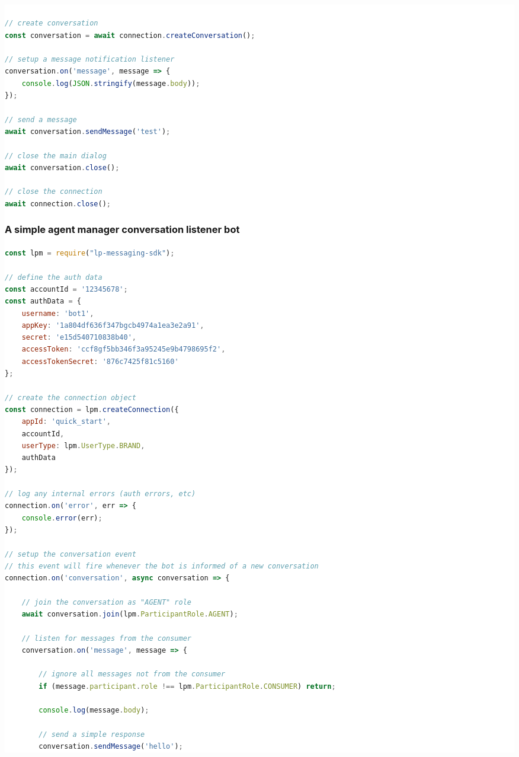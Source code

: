 ```javascript

// create conversation
const conversation = await connection.createConversation();

// setup a message notification listener
conversation.on('message', message => {
    console.log(JSON.stringify(message.body));
});

// send a message
await conversation.sendMessage('test');

// close the main dialog
await conversation.close();

// close the connection
await connection.close();
```

### A simple agent manager conversation listener bot ###
```javascript
const lpm = require("lp-messaging-sdk");

// define the auth data
const accountId = '12345678';
const authData = {
    username: 'bot1',
    appKey: '1a804df636f347bgcb4974a1ea3e2a91',
    secret: 'e15d540710838b40',
    accessToken: 'ccf8gf5bb346f3a95245e9b4798695f2',
    accessTokenSecret: '876c7425f81c5160'
};

// create the connection object
const connection = lpm.createConnection({
    appId: 'quick_start',
    accountId,
    userType: lpm.UserType.BRAND,
    authData
});

// log any internal errors (auth errors, etc)
connection.on('error', err => {
    console.error(err);
});

// setup the conversation event
// this event will fire whenever the bot is informed of a new conversation
connection.on('conversation', async conversation => {

    // join the conversation as "AGENT" role
    await conversation.join(lpm.ParticipantRole.AGENT);
    
    // listen for messages from the consumer
    conversation.on('message', message => {
        
        // ignore all messages not from the consumer
        if (message.participant.role !== lpm.ParticipantRole.CONSUMER) return;
        
        console.log(message.body);
        
        // send a simple response
        conversation.sendMessage('hello');
```